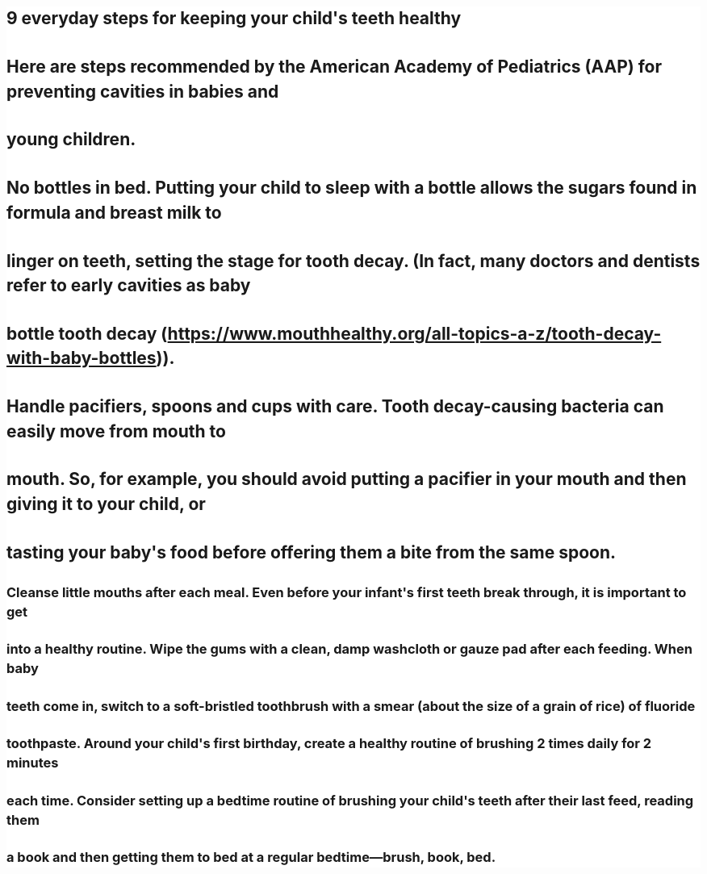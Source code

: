 ## 9 everyday steps for keeping your child's teeth healthy 

## Here are steps recommended by the American Academy of Pediatrics (AAP) for preventing cavities in babies and 

## young children. 

## No bottles in bed. Putting your child to sleep with a bottle allows the sugars found in formula and breast milk to 

## linger on teeth, setting the stage for tooth decay. (In fact, many doctors and dentists refer to early cavities as baby 

## bottle tooth decay (https://www.mouthhealthy.org/all-topics-a-z/tooth-decay-with-baby-bottles)). 

## Handle pacifiers, spoons and cups with care. Tooth decay-causing bacteria can easily move from mouth to 

## mouth. So, for example, you should avoid putting a pacifier in your mouth and then giving it to your child, or 

## tasting your baby's food before offering them a bite from the same spoon. 


### Cleanse little mouths after each meal. Even before your infant's first teeth break through, it is important to get 

### into a healthy routine. Wipe the gums with a clean, damp washcloth or gauze pad after each feeding. When baby 

### teeth come in, switch to a soft-bristled toothbrush with a smear (about the size of a grain of rice) of fluoride 

### toothpaste. Around your child's first birthday, create a healthy routine of brushing 2 times daily for 2 minutes 

### each time. Consider setting up a bedtime routine of brushing your child's teeth after their last feed, reading them 

### a book and then getting them to bed at a regular bedtime—brush, book, bed. 
